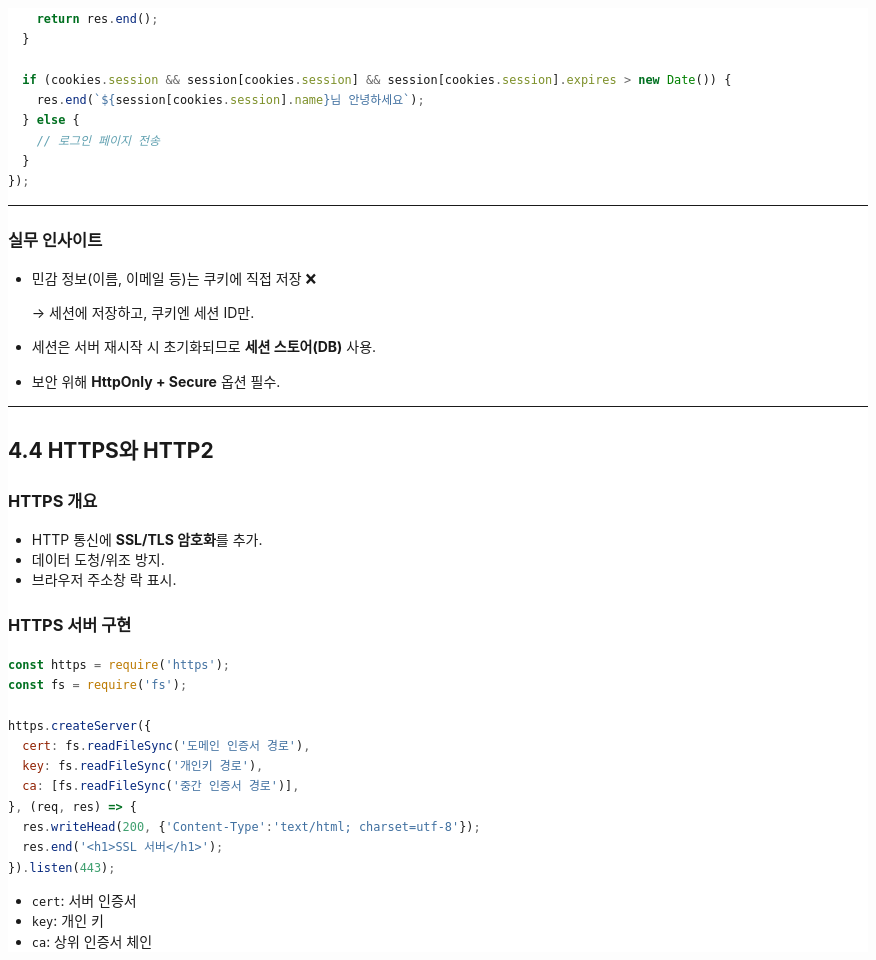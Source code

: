 ```jsx
    return res.end();
  }

  if (cookies.session && session[cookies.session] && session[cookies.session].expires > new Date()) {
    res.end(`${session[cookies.session].name}님 안녕하세요`);
  } else {
    // 로그인 페이지 전송
  }
});

```

---

### 실무 인사이트

- 민감 정보(이름, 이메일 등)는 쿠키에 직접 저장 ❌
    
    → 세션에 저장하고, 쿠키엔 세션 ID만.
    
- 세션은 서버 재시작 시 초기화되므로 **세션 스토어(DB)** 사용.
- 보안 위해 **HttpOnly + Secure** 옵션 필수.

---

## 4.4 HTTPS와 HTTP2

### HTTPS 개요

- HTTP 통신에 **SSL/TLS 암호화**를 추가.
- 데이터 도청/위조 방지.
- 브라우저 주소창 락 표시.

### HTTPS 서버 구현

```jsx
const https = require('https');
const fs = require('fs');

https.createServer({
  cert: fs.readFileSync('도메인 인증서 경로'),
  key: fs.readFileSync('개인키 경로'),
  ca: [fs.readFileSync('중간 인증서 경로')],
}, (req, res) => {
  res.writeHead(200, {'Content-Type':'text/html; charset=utf-8'});
  res.end('<h1>SSL 서버</h1>');
}).listen(443);

```

- `cert`: 서버 인증서
- `key`: 개인 키
- `ca`: 상위 인증서 체인
